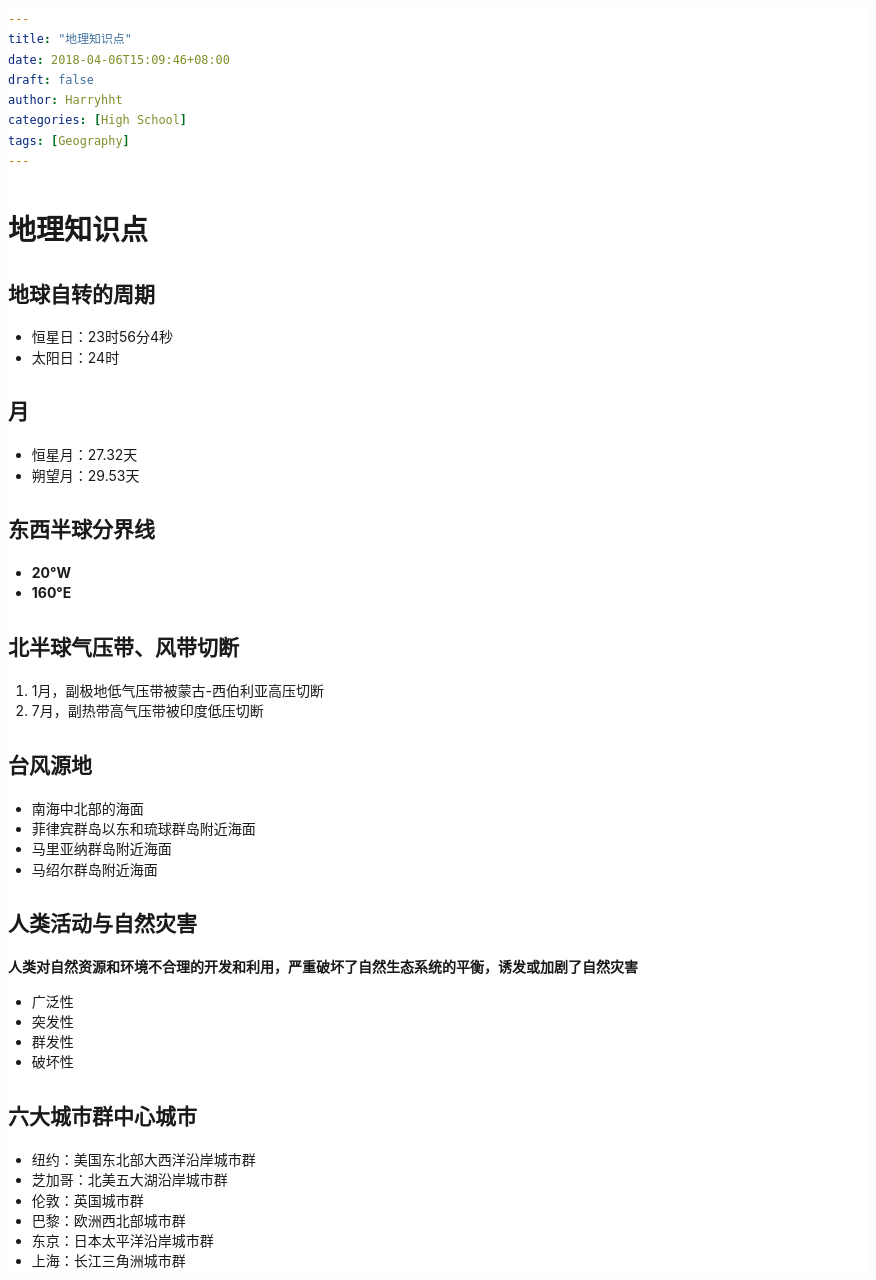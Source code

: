 ```yaml
---
title: "地理知识点"
date: 2018-04-06T15:09:46+08:00
draft: false
author: Harryhht 
categories: [High School]
tags: [Geography]
---
```


# **地理知识点**

## 地球自转的周期
+ 恒星日：23时56分4秒
+ 太阳日：24时

## 月
+ 恒星月：27.32天
+ 朔望月：29.53天

## 东西半球分界线
+ **20°W**
+ **160°E**

## 北半球气压带、风带切断
1. 1月，副极地低气压带被蒙古-西伯利亚高压切断
2. 7月，副热带高气压带被印度低压切断

## 台风源地
+ 南海中北部的海面
+ 菲律宾群岛以东和琉球群岛附近海面
+ 马里亚纳群岛附近海面
+ 马绍尔群岛附近海面

## 人类活动与自然灾害
**人类对自然资源和环境不合理的开发和利用，严重破坏了自然生态系统的平衡，诱发或加剧了自然灾害**  

+ 广泛性
+ 突发性
+ 群发性
+ 破坏性

## 六大城市群中心城市
+ 纽约：美国东北部大西洋沿岸城市群
+ 芝加哥：北美五大湖沿岸城市群
+ 伦敦：英国城市群
+ 巴黎：欧洲西北部城市群
+ 东京：日本太平洋沿岸城市群
+ 上海：长江三角洲城市群
